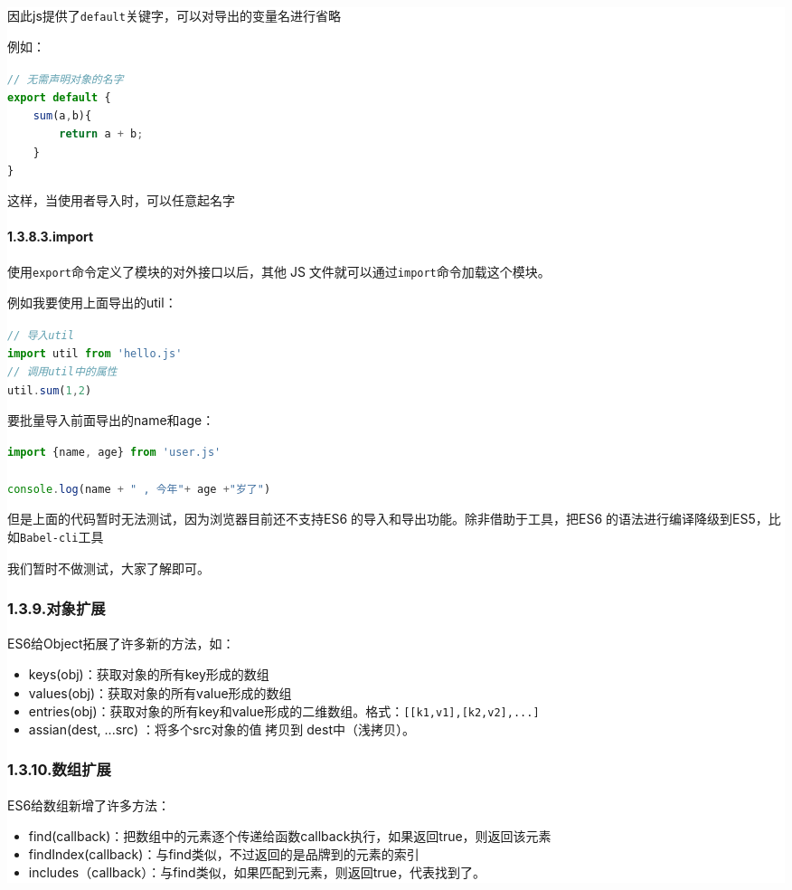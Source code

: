 因此js提供了`default`关键字，可以对导出的变量名进行省略

例如：

```js
// 无需声明对象的名字
export default {
	sum(a,b){
        return a + b;
    }
}
```

这样，当使用者导入时，可以任意起名字



#### 1.3.8.3.import

使用`export`命令定义了模块的对外接口以后，其他 JS 文件就可以通过`import`命令加载这个模块。

例如我要使用上面导出的util：

```js
// 导入util
import util from 'hello.js'
// 调用util中的属性
util.sum(1,2)
```



要批量导入前面导出的name和age： 

```js
import {name, age} from 'user.js'

console.log(name + " , 今年"+ age +"岁了")
```



但是上面的代码暂时无法测试，因为浏览器目前还不支持ES6 的导入和导出功能。除非借助于工具，把ES6 的语法进行编译降级到ES5，比如`Babel-cli`工具

 我们暂时不做测试，大家了解即可。



### 1.3.9.对象扩展

ES6给Object拓展了许多新的方法，如：

- keys(obj)：获取对象的所有key形成的数组
- values(obj)：获取对象的所有value形成的数组
- entries(obj)：获取对象的所有key和value形成的二维数组。格式：`[[k1,v1],[k2,v2],...]`
- assian(dest, ...src) ：将多个src对象的值 拷贝到 dest中（浅拷贝）。

### 1.3.10.数组扩展

ES6给数组新增了许多方法：

- find(callback)：把数组中的元素逐个传递给函数callback执行，如果返回true，则返回该元素
- findIndex(callback)：与find类似，不过返回的是品牌到的元素的索引
- includes（callback）：与find类似，如果匹配到元素，则返回true，代表找到了。